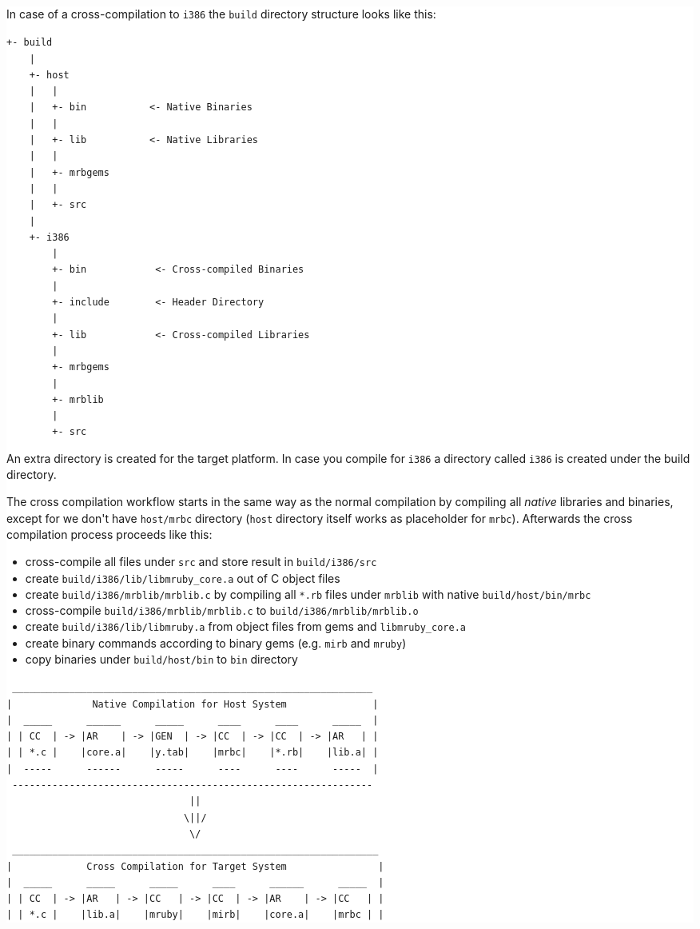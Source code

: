 In case of a cross-compilation to `i386` the `build` directory structure looks
like this:

```
+- build
    |
    +- host
    |   |
    |   +- bin           <- Native Binaries
    |   |
    |   +- lib           <- Native Libraries
    |   |
    |   +- mrbgems
    |   |
    |   +- src
    |
    +- i386
        |
        +- bin            <- Cross-compiled Binaries
        |
        +- include        <- Header Directory
        |
        +- lib            <- Cross-compiled Libraries
        |
        +- mrbgems
        |
        +- mrblib
        |
        +- src
```

An extra directory is created for the target platform. In case you
compile for `i386` a directory called `i386` is created under the
build directory.

The cross compilation workflow starts in the same way as the normal
compilation by compiling all *native* libraries and binaries, except
for we don't have `host/mrbc` directory (`host` directory itself works
as placeholder for `mrbc`). Afterwards the cross compilation process
proceeds like this:

* cross-compile all files under `src` and store result in `build/i386/src`
* create `build/i386/lib/libmruby_core.a` out of C object files
* create `build/i386/mrblib/mrblib.c` by compiling all `*.rb` files under `mrblib` with native `build/host/bin/mrbc`
* cross-compile `build/i386/mrblib/mrblib.c` to `build/i386/mrblib/mrblib.o`
* create `build/i386/lib/libmruby.a` from object files from gems and `libmruby_core.a`
* create binary commands according to binary gems (e.g. `mirb` and `mruby`)
* copy binaries under `build/host/bin` to `bin` directory

```
 _______________________________________________________________
|              Native Compilation for Host System               |
|  _____      ______      _____      ____      ____      _____  |
| | CC  | -> |AR    | -> |GEN  | -> |CC  | -> |CC  | -> |AR   | |
| | *.c |    |core.a|    |y.tab|    |mrbc|    |*.rb|    |lib.a| |
|  -----      ------      -----      ----      ----      -----  |
 ---------------------------------------------------------------
                                ||
                               \||/
                                \/
 ________________________________________________________________
|             Cross Compilation for Target System                |
|  _____      _____      _____      ____      ______      _____  |
| | CC  | -> |AR   | -> |CC   | -> |CC  | -> |AR    | -> |CC   | |
| | *.c |    |lib.a|    |mruby|    |mirb|    |core.a|    |mrbc | |
```